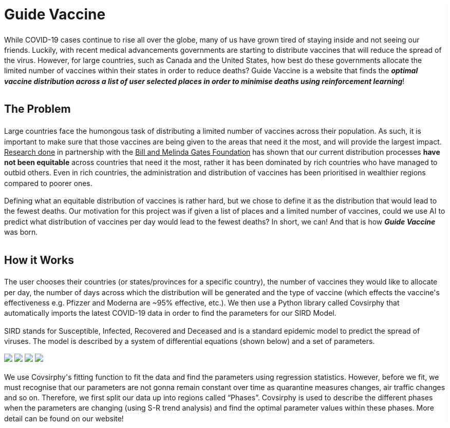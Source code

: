 # Guide Vaccine

While COVID-19 cases continue to rise all over the globe, many of us have grown tired of staying inside and not seeing our friends. Luckily, with recent medical advancements governments are starting to distribute vaccines that will reduce the spread of the virus. However, for large countries, such as Canada and the United States, how best do these governments allocate the limited number of vaccines within their states in order to reduce deaths? Guide Vaccine is a website that finds the ***optimal vaccine distribution across a list of user selected places in order to minimise deaths using reinforcement learning***!

## The Problem
Large countries face the humongous task of distributing a limited number of vaccines across their population. As such, it is important to make sure that those vaccines are being given to the areas that need it the most, and will provide the largest impact. [Research done](https://pubmed.ncbi.nlm.nih.gov/33356933/) in partnership with the [Bill and Melinda Gates Foundation](https://www.mobs-lab.org/uploads/6/7/8/7/6787877/global_vax.pdf) has shown that our current distribution processes **have not been equitable** across countries that need it the most, rather it has been dominated by rich countries who have managed to outbid others. Even in rich countries, the administration and distribution of vaccines has been prioritised in wealthier regions compared to poorer ones. 

Defining what an equitable distribution of vaccines is rather hard, but we chose to define it as the distribution that would lead to the fewest deaths. Our motivation for this project was if given a list of places and a limited number of vaccines, could we use AI to predict what distribution of vaccines per day would lead to the fewest deaths? In short, we can! And that is how ***Guide Vaccine*** was born.

## How it Works

The user chooses their countries (or states/provinces for a specific country), the number of vaccines they would like to allocate per day, the number of days across which the distribution will be generated and the type of vaccine (which effects the vaccine's effectiveness e.g. Pfizzer and Moderna are ~95% effective, etc.). We then use a Python library called Covsirphy that automatically imports the latest COVID-19 data in order to find the parameters for our SIRD Model. 

SIRD stands for Susceptible, Infected, Recovered and Deceased and is a standard epidemic model to predict the spread of viruses. The model is described by a system of differential equations (shown below) and a set of parameters. 

<img src="https://render.githubusercontent.com/render/math?math=dS/dt = -\beta \frac{S(t)I(t)}{N}">
<img src="https://render.githubusercontent.com/render/math?math=dI/dt = \beta \frac{S(t)I(t)}{N} - (\gamma%2B\alpha)I(t)">
<img src="https://render.githubusercontent.com/render/math?math=dR/dt = \gamma I(t)">
<img src="https://render.githubusercontent.com/render/math?math=dD/dt = \alpha I(t)">

We use Covsirphy's fitting function to fit the data and find the parameters using regression statistics. However, before we fit, we must recognise that our parameters are not gonna remain constant over time as quarantine measures changes, air traffic changes and so on. Therefore, we first split our data up into regions called “Phases”. Covsirphy is used to describe the different phases when the parameters are changing (using S-R trend analysis) and find the optimal parameter values within these phases. More detail can be found on our website! 
